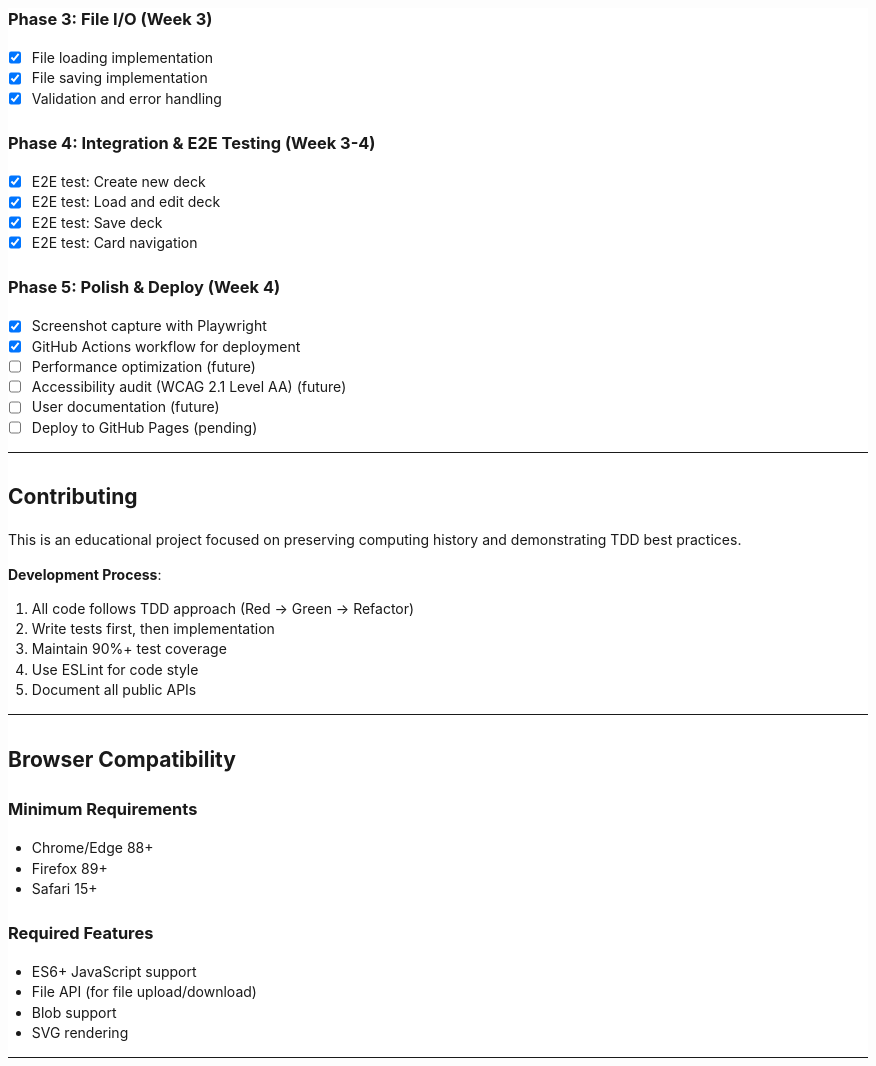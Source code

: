 ### Phase 3: File I/O (Week 3)
- [x] File loading implementation
- [x] File saving implementation
- [x] Validation and error handling

### Phase 4: Integration & E2E Testing (Week 3-4)
- [x] E2E test: Create new deck
- [x] E2E test: Load and edit deck
- [x] E2E test: Save deck
- [x] E2E test: Card navigation

### Phase 5: Polish & Deploy (Week 4)
- [x] Screenshot capture with Playwright
- [x] GitHub Actions workflow for deployment
- [ ] Performance optimization (future)
- [ ] Accessibility audit (WCAG 2.1 Level AA) (future)
- [ ] User documentation (future)
- [ ] Deploy to GitHub Pages (pending)

---

## Contributing

This is an educational project focused on preserving computing history and demonstrating TDD best practices.

**Development Process**:
1. All code follows TDD approach (Red -> Green -> Refactor)
2. Write tests first, then implementation
3. Maintain 90%+ test coverage
4. Use ESLint for code style
5. Document all public APIs

---

## Browser Compatibility

### Minimum Requirements
- Chrome/Edge 88+
- Firefox 89+
- Safari 15+

### Required Features
- ES6+ JavaScript support
- File API (for file upload/download)
- Blob support
- SVG rendering

---
